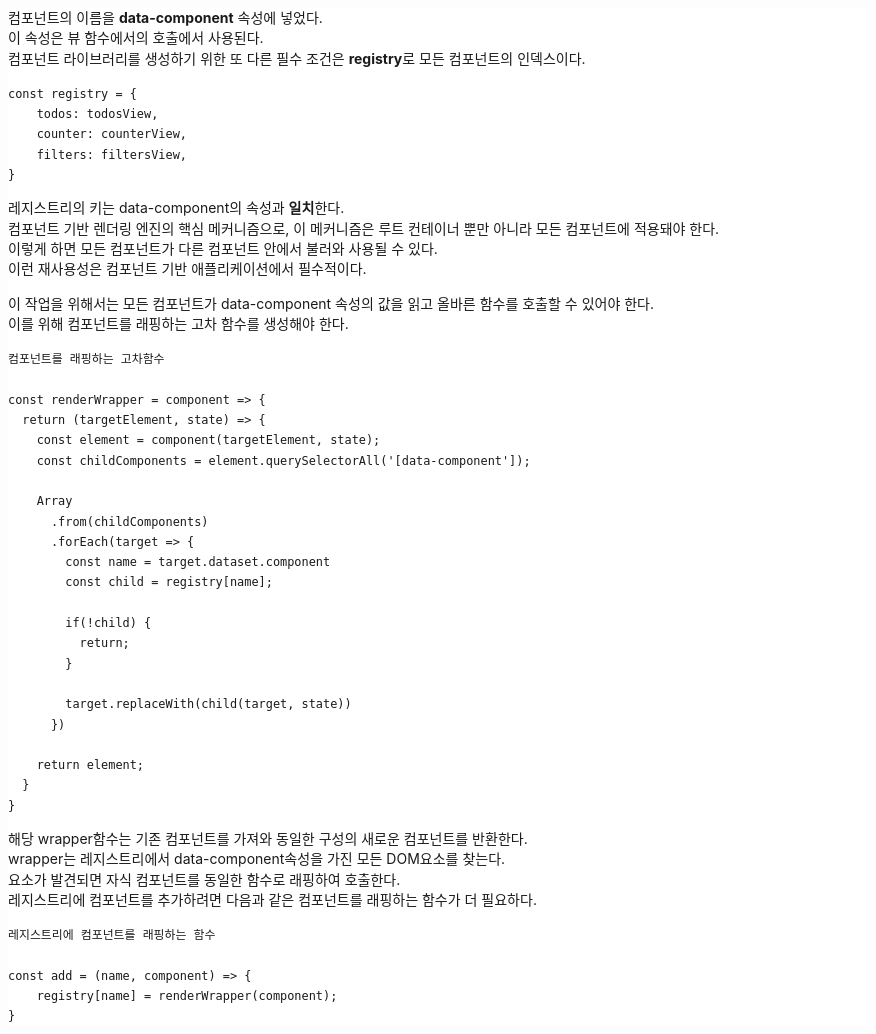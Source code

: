 컴포넌트의 이름을 **data-component** 속성에 넣었다. <br/>
이 속성은 뷰 함수에서의 호출에서 사용된다. <br/>
컴포넌트 라이브러리를 생성하기 위한 또 다른 필수 조건은 **registry**로 모든 컴포넌트의 인덱스이다. <br/>

```
const registry = {
    todos: todosView,
    counter: counterView,
    filters: filtersView,
}
```

레지스트리의 키는 data-component의 속성과 **일치**한다. <br/>
컴포넌트 기반 렌더링 엔진의 핵심 메커니즘으로, 이 메커니즘은 루트 컨테이너 뿐만 아니라 모든 컴포넌트에 적용돼야 한다. <br/>
이렇게 하면 모든 컴포넌트가 다른 컴포넌트 안에서 불러와 사용될 수 있다. <br/>
이런 재사용성은 컴포넌트 기반 애플리케이션에서 필수적이다. <br/>

이 작업을 위해서는 모든 컴포넌트가 data-component 속성의 값을 읽고 올바른 함수를 호출할 수 있어야 한다. <br/>
이를 위해 컴포넌트를 래핑하는 고차 함수를 생성해야 한다.

```
컴포넌트를 래핑하는 고차함수

const renderWrapper = component => {
  return (targetElement, state) => {
    const element = component(targetElement, state);
    const childComponents = element.querySelectorAll('[data-component']);

    Array
      .from(childComponents)
      .forEach(target => {
        const name = target.dataset.component
        const child = registry[name];

        if(!child) {
          return;
        }

        target.replaceWith(child(target, state))
      })

    return element;
  }
}
```

해당 wrapper함수는 기존 컴포넌트를 가져와 동일한 구성의 새로운 컴포넌트를 반환한다. <br/>
wrapper는 레지스트리에서 data-component속성을 가진 모든 DOM요소를 찾는다. <br/>
요소가 발견되면 자식 컴포넌트를 동일한 함수로 래핑하여 호출한다. <br/>
레지스트리에 컴포넌트를 추가하려면 다음과 같은 컴포넌트를 래핑하는 함수가 더 필요하다.

```
레지스트리에 컴포넌트를 래핑하는 함수

const add = (name, component) => {
    registry[name] = renderWrapper(component);
}
```
